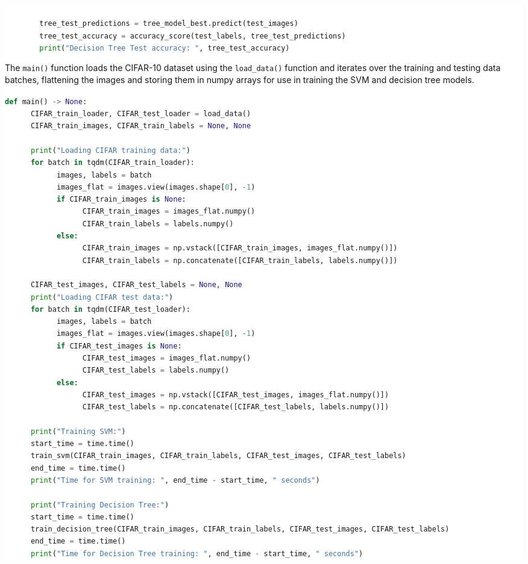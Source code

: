 ```py

        tree_test_predictions = tree_model_best.predict(test_images)
        tree_test_accuracy = accuracy_score(test_labels, tree_test_predictions)
        print("Decision Tree Test accuracy: ", tree_test_accuracy)
```

The `main()` function loads the CIFAR-10 dataset using the `load_data()` function and iterates over the training and testing data batches, flattening the images and storing them in numpy arrays for use in training the SVM and decision tree models.

```py
def main() -> None:
      CIFAR_train_loader, CIFAR_test_loader = load_data()
      CIFAR_train_images, CIFAR_train_labels = None, None

      print("Loading CIFAR training data:")
      for batch in tqdm(CIFAR_train_loader):
            images, labels = batch
            images_flat = images.view(images.shape[0], -1)
            if CIFAR_train_images is None:
                  CIFAR_train_images = images_flat.numpy()
                  CIFAR_train_labels = labels.numpy()
            else:
                  CIFAR_train_images = np.vstack([CIFAR_train_images, images_flat.numpy()])
                  CIFAR_train_labels = np.concatenate([CIFAR_train_labels, labels.numpy()])

      CIFAR_test_images, CIFAR_test_labels = None, None
      print("Loading CIFAR test data:")
      for batch in tqdm(CIFAR_test_loader):
            images, labels = batch
            images_flat = images.view(images.shape[0], -1)
            if CIFAR_test_images is None:
                  CIFAR_test_images = images_flat.numpy()
                  CIFAR_test_labels = labels.numpy()
            else:
                  CIFAR_test_images = np.vstack([CIFAR_test_images, images_flat.numpy()])
                  CIFAR_test_labels = np.concatenate([CIFAR_test_labels, labels.numpy()])

      print("Training SVM:")
      start_time = time.time()
      train_svm(CIFAR_train_images, CIFAR_train_labels, CIFAR_test_images, CIFAR_test_labels)
      end_time = time.time()
      print("Time for SVM training: ", end_time - start_time, " seconds")

      print("Training Decision Tree:")
      start_time = time.time()
      train_decision_tree(CIFAR_train_images, CIFAR_train_labels, CIFAR_test_images, CIFAR_test_labels)
      end_time = time.time()
      print("Time for Decision Tree training: ", end_time - start_time, " seconds")
```
